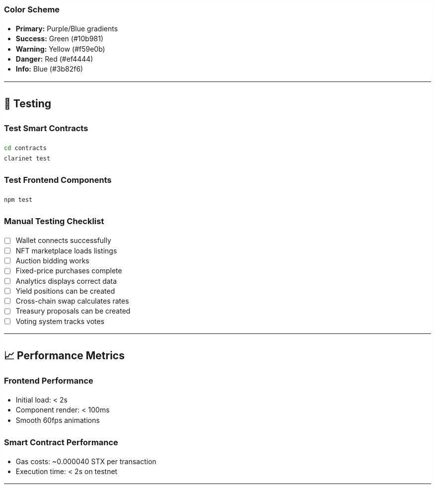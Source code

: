 ### Color Scheme
- **Primary:** Purple/Blue gradients
- **Success:** Green (#10b981)
- **Warning:** Yellow (#f59e0b)
- **Danger:** Red (#ef4444)
- **Info:** Blue (#3b82f6)

---

## 🧪 Testing

### Test Smart Contracts

```bash
cd contracts
clarinet test
```

### Test Frontend Components

```bash
npm test
```

### Manual Testing Checklist

- [ ] Wallet connects successfully
- [ ] NFT marketplace loads listings
- [ ] Auction bidding works
- [ ] Fixed-price purchases complete
- [ ] Analytics displays correct data
- [ ] Yield positions can be created
- [ ] Cross-chain swap calculates rates
- [ ] Treasury proposals can be created
- [ ] Voting system tracks votes

---

## 📈 Performance Metrics

### Frontend Performance
- Initial load: < 2s
- Component render: < 100ms
- Smooth 60fps animations

### Smart Contract Performance
- Gas costs: ~0.000040 STX per transaction
- Execution time: < 2s on testnet

---
